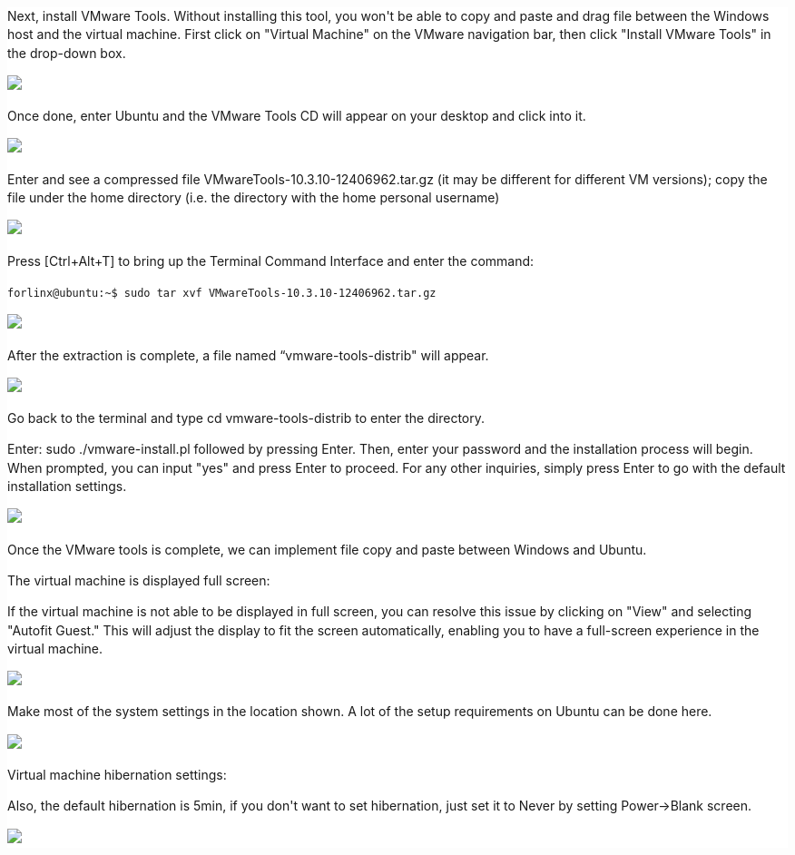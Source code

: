 Next, install VMware Tools. Without installing this tool, you won't be able to copy and paste and drag file between the Windows host and the virtual machine. First click on "Virtual Machine" on the VMware navigation bar, then click "Install VMware Tools" in the drop-down box.

![](https://cdn.nlark.com/yuque/0/2024/png/45535139/1718948564622-9cc5d329-9b59-4caa-9b50-a9ca8d3567f9.png)

Once done, enter Ubuntu and the VMware Tools CD will appear on your desktop and click into it.

![](https://cdn.nlark.com/yuque/0/2024/png/45535139/1718948564828-c95a8738-342d-48cf-aa0d-2ce9f0688ce1.png)

Enter and see a compressed file VMwareTools-10.3.10-12406962.tar.gz (it may be different for different VM versions); copy the file under the home directory (i.e. the directory with the home personal username)

![](https://cdn.nlark.com/yuque/0/2024/png/45535139/1718948565047-f7eb41f4-04f9-44cf-83d4-9ae26e6c0727.png)

Press \[Ctrl+Alt+T] to bring up the Terminal Command Interface and enter the command:

```bash
forlinx@ubuntu:~$ sudo tar xvf VMwareTools-10.3.10-12406962.tar.gz
```

![](https://cdn.nlark.com/yuque/0/2024/png/45535139/1718948565286-1ef6065e-3d24-4e5f-8897-873d80375ae1.png)

After the extraction is complete, a file named “vmware-tools-distrib" will appear.

![](https://cdn.nlark.com/yuque/0/2024/png/45535139/1718948565577-9b5c7d23-ba69-4450-ae68-7c64bbc7fb63.png)

Go back to the terminal and type cd vmware-tools-distrib to enter the directory.

Enter: sudo ./vmware-install.pl followed by pressing Enter. Then, enter your password and the installation process will begin. When prompted, you can input "yes" and press Enter to proceed. For any other inquiries, simply press Enter to go with the default installation settings.

![](https://cdn.nlark.com/yuque/0/2024/png/45535139/1718948565768-0d4f434b-99f4-4fa1-8626-6f88a32aa91a.png)

Once the VMware tools is complete, we can implement file copy and paste between Windows and Ubuntu.

The virtual machine is displayed full screen:

If the virtual machine is not able to be displayed in full screen, you can resolve this issue by clicking on "View" and selecting "Autofit Guest." This will adjust the display to fit the screen automatically, enabling you to have a full-screen experience in the virtual machine.

![](https://cdn.nlark.com/yuque/0/2024/png/45535139/1718948565963-6aadd47e-76b8-4541-91fd-27310afed0e3.png)

Make most of the system settings in the location shown. A lot of the setup requirements on Ubuntu can be done here.

![](https://cdn.nlark.com/yuque/0/2024/png/45535139/1718948566192-9b3cc384-6683-448d-8b69-1d46a054caf7.png)

Virtual machine hibernation settings:

Also, the default hibernation is 5min, if you don't want to set hibernation, just set it to Never by setting Power->Blank screen.

![](https://cdn.nlark.com/yuque/0/2024/png/45535139/1718948566454-b4fe4dc1-abf2-45b9-b36d-96835a98ba1c.png)
